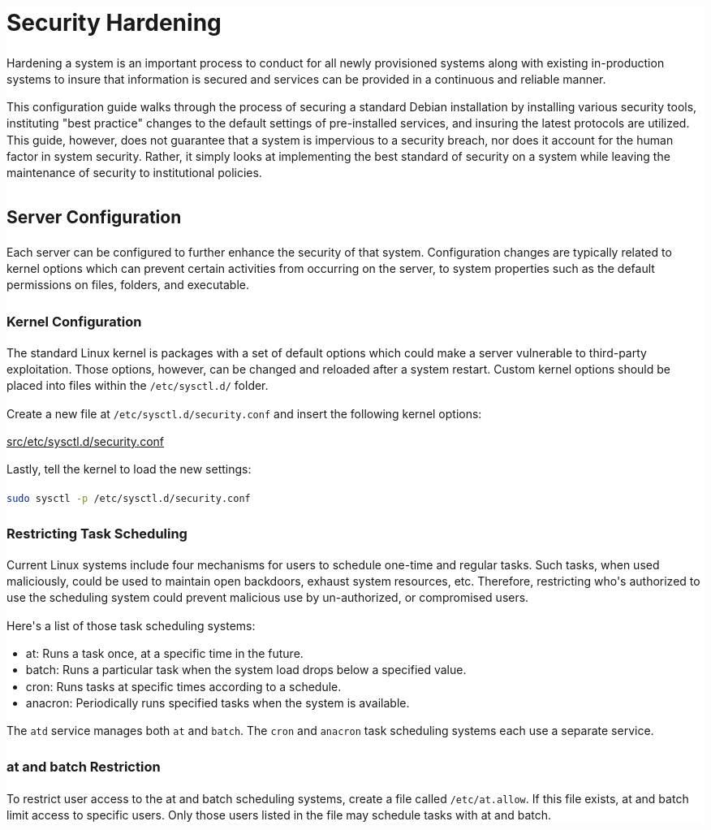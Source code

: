# Security Hardening

Hardening a system is an important process to conduct for all newly provisioned systems along with existing in-production systems to insure that information is secured and services can be provided in a continuous and reliable manner.

This configuration guide walks through the process of securing a standard Debian installation by installing various security tools, instituting "best practice" changes to the default settings of pre-installed services, and insuring the latest protocols are utilized. This guide, however, does not guarantee that a system is impervious to a security breach, nor does it account for the human factor in system security. Rather, it simply looks at implementing the best standard of security on a system while leaving the maintenance of security to institutional policies.

## Server Configuration

Each server can be configured to further enhance the security of that system. Configuration changes are typically related to kernel options which can prevent certain activities from occurring on the server, to system properties such as the default permissions on files, folders, and executable.

### Kernel Configuration

The standard Linux kernel is packages with a set of default options which could make a server vulnerable to third-party exploitation. Those options, however, can be changed and reloaded after a system restart. Custom kernel options should be placed into files within the `/etc/sysctl.d/` folder.

Create a new file at `/etc/sysctl.d/security.conf` and insert the following kernel options:

[src/etc/sysctl.d/security.conf](src/etc/sysctl.d/security.conf)

Lastly, tell the kernel to load the new settings:

```bash
sudo sysctl -p /etc/sysctl.d/security.conf
```

### Restricting Task Scheduling

Current Linux systems include four mechanisms for users to schedule one-time and regular tasks. Such tasks, when used maliciously, could be used to maintain open backdoors, exhaust system resources, etc. Therefore, restricting who's authorized to use the scheduling system could prevent malicious use by un-authorized, or compromised users.

Here's a list of those task scheduling systems:
* at: Runs a task once, at a specific time in the future.
* batch: Runs a particular task when the system load drops below a specified value.
* cron: Runs tasks at specific times according to a schedule.
* anacron: Periodically runs specified tasks when the system is available.

The `atd` service manages both `at` and `batch`. The `cron` and `anacron` task scheduling systems each use a separate service.

### at and batch Restriction

To restrict user access to the at and batch scheduling systems, create a file called `/etc/at.allow`. If this file exists, at and batch limit access to specific users. Only those users listed in the file may schedule tasks with at and batch.
